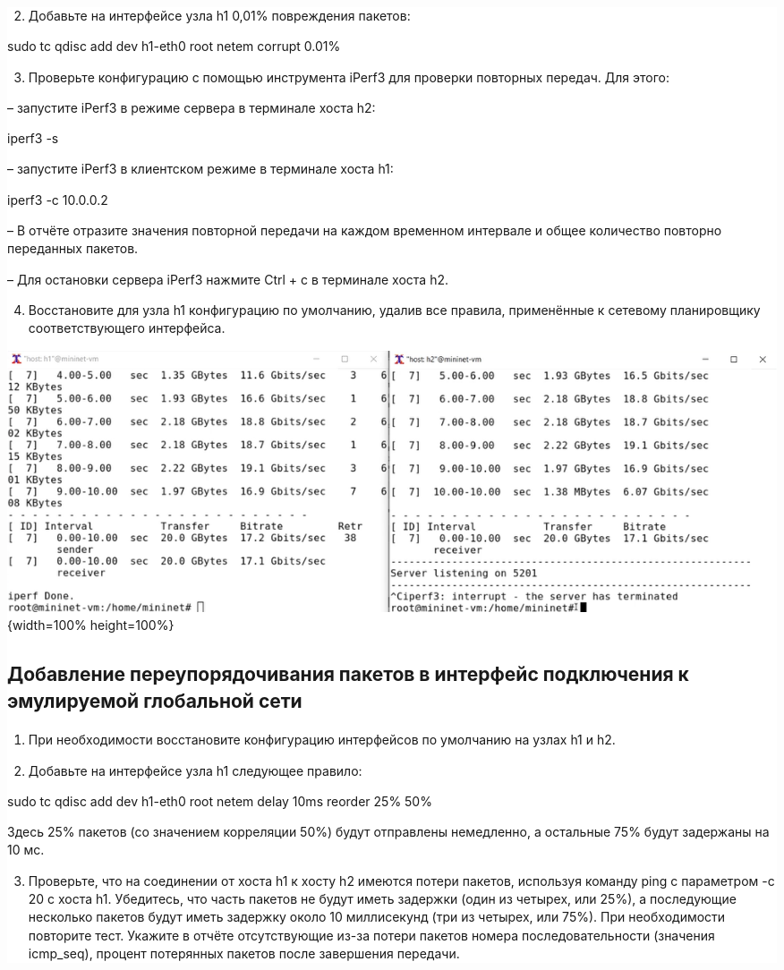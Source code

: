 2. Добавьте на интерфейсе узла h1 0,01% повреждения пакетов:

sudo tc qdisc add dev h1-eth0 root netem corrupt 0.01%

3. Проверьте конфигурацию с помощью инструмента iPerf3 для проверки
повторных передач. Для этого:

– запустите iPerf3 в режиме сервера в терминале хоста h2:

iperf3 -s

– запустите iPerf3 в клиентском режиме в терминале хоста h1:

iperf3 -c 10.0.0.2

– В отчёте отразите значения повторной передачи на каждом временном
интервале и общее количество повторно переданных пакетов.

– Для остановки сервера iPerf3 нажмите Ctrl + c в терминале хоста h2.

4. Восстановите для узла h1 конфигурацию по умолчанию, удалив все правила,
применённые к сетевому планировщику соответствующего интерфейса.

![Добавление повреждения пакетов](image/3.png){width=100% height=100%}

## Добавление переупорядочивания пакетов в интерфейс подключения к эмулируемой глобальной сети

1. При необходимости восстановите конфигурацию интерфейсов по умолчанию
на узлах h1 и h2.

2. Добавьте на интерфейсе узла h1 следующее правило:

sudo tc qdisc add dev h1-eth0 root netem delay 10ms reorder 25% 50%

Здесь 25% пакетов (со значением корреляции 50%) будут отправлены немедленно, а остальные 75% будут задержаны на 10 мс.

3. Проверьте, что на соединении от хоста h1 к хосту h2 имеются потери пакетов,
используя команду ping с параметром -c 20 с хоста h1. Убедитесь, что часть
пакетов не будут иметь задержки (один из четырех, или 25%), а последующие несколько пакетов будут иметь задержку около 10 миллисекунд (три
из четырех, или 75%). При необходимости повторите тест. Укажите в отчёте
отсутствующие из-за потери пакетов номера последовательности (значения
icmp_seq), процент потерянных пакетов после завершения передачи.
